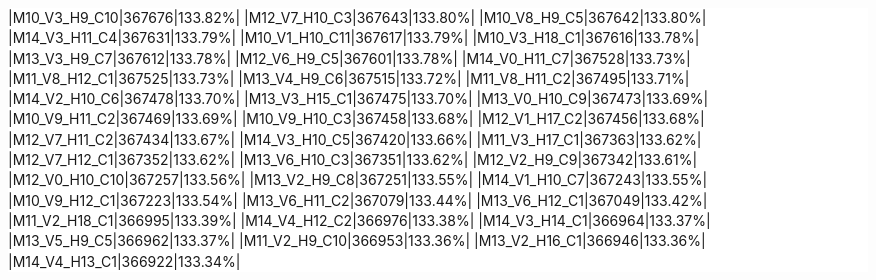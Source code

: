 |M10_V3_H9_C10|367676|133.82%|
|M12_V7_H10_C3|367643|133.80%|
|M10_V8_H9_C5|367642|133.80%|
|M14_V3_H11_C4|367631|133.79%|
|M10_V1_H10_C11|367617|133.79%|
|M10_V3_H18_C1|367616|133.78%|
|M13_V3_H9_C7|367612|133.78%|
|M12_V6_H9_C5|367601|133.78%|
|M14_V0_H11_C7|367528|133.73%|
|M11_V8_H12_C1|367525|133.73%|
|M13_V4_H9_C6|367515|133.72%|
|M11_V8_H11_C2|367495|133.71%|
|M14_V2_H10_C6|367478|133.70%|
|M13_V3_H15_C1|367475|133.70%|
|M13_V0_H10_C9|367473|133.69%|
|M10_V9_H11_C2|367469|133.69%|
|M10_V9_H10_C3|367458|133.68%|
|M12_V1_H17_C2|367456|133.68%|
|M12_V7_H11_C2|367434|133.67%|
|M14_V3_H10_C5|367420|133.66%|
|M11_V3_H17_C1|367363|133.62%|
|M12_V7_H12_C1|367352|133.62%|
|M13_V6_H10_C3|367351|133.62%|
|M12_V2_H9_C9|367342|133.61%|
|M12_V0_H10_C10|367257|133.56%|
|M13_V2_H9_C8|367251|133.55%|
|M14_V1_H10_C7|367243|133.55%|
|M10_V9_H12_C1|367223|133.54%|
|M13_V6_H11_C2|367079|133.44%|
|M13_V6_H12_C1|367049|133.42%|
|M11_V2_H18_C1|366995|133.39%|
|M14_V4_H12_C2|366976|133.38%|
|M14_V3_H14_C1|366964|133.37%|
|M13_V5_H9_C5|366962|133.37%|
|M11_V2_H9_C10|366953|133.36%|
|M13_V2_H16_C1|366946|133.36%|
|M14_V4_H13_C1|366922|133.34%|